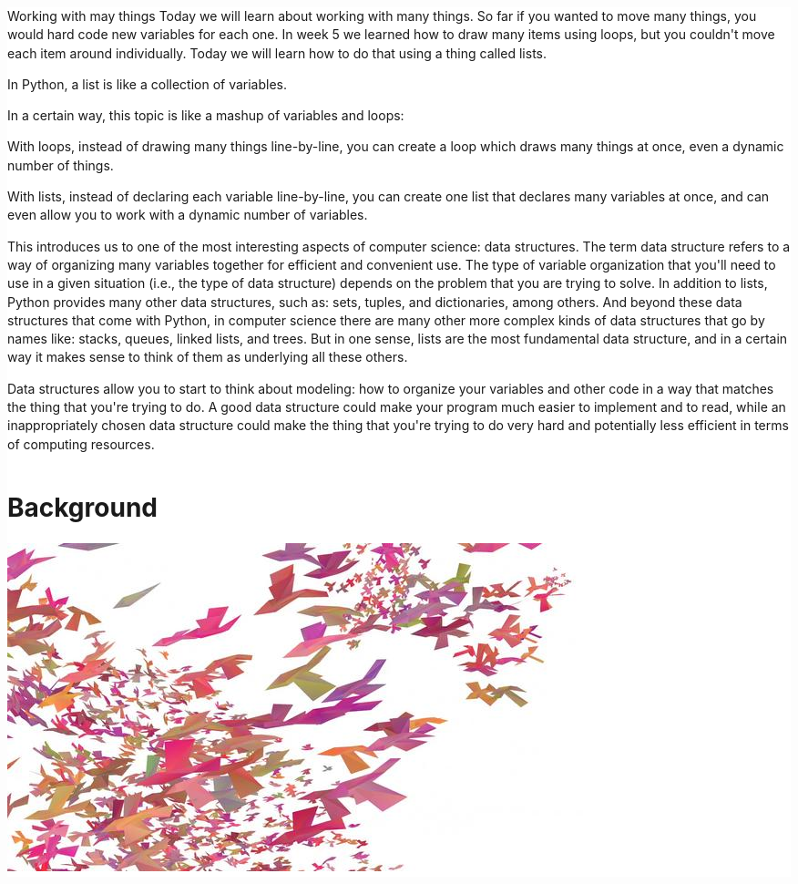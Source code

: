 Working with may things
Today we will learn about working with many things. So far if you wanted to move many things, you would hard code new variables for each one. In week 5 we learned how to draw many items using loops, but you couldn't move each item around individually. Today we will learn how to do that using a thing called lists.

In Python, a list is like a collection of variables.

In a certain way, this topic is like a mashup of variables and loops:

With loops, instead of drawing many things line-by-line, you can create a loop which draws many things at once, even a dynamic number of things.

With lists, instead of declaring each variable line-by-line, you can create one list that declares many variables at once, and can even allow you to work with a dynamic number of variables.

This introduces us to one of the most interesting aspects of computer science: data structures. The term data structure refers to a way of organizing many variables together for efficient and convenient use. The type of variable organization that you'll need to use in a given situation (i.e., the type of data structure) depends on the problem that you are trying to solve. In addition to lists, Python provides many other data structures, such as: sets, tuples, and dictionaries, among others. And beyond these data structures that come with Python, in computer science there are many other more complex kinds of data structures that go by names like: stacks, queues, linked lists, and trees. But in one sense, lists are the most fundamental data structure, and in a certain way it makes sense to think of them as underlying all these others.

Data structures allow you to start to think about modeling: how to organize your variables and other code in a way that matches the thing that you're trying to do. A good data structure could make your program much easier to implement and to read, while an inappropriately chosen data structure could make the thing that you're trying to do very hard and potentially less efficient in terms of computing resources.

# Background

![Gene Kogan](images/flocking.jpg)
